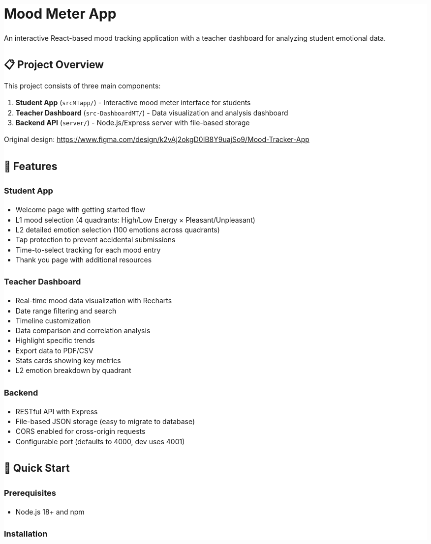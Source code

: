 # Mood Meter App

An interactive React-based mood tracking application with a teacher dashboard for analyzing student emotional data.

## 📋 Project Overview

This project consists of three main components:

1. **Student App** (`srcMTapp/`) - Interactive mood meter interface for students
2. **Teacher Dashboard** (`src-DashboardMT/`) - Data visualization and analysis dashboard
3. **Backend API** (`server/`) - Node.js/Express server with file-based storage

Original design: https://www.figma.com/design/k2vAj2okgD0IB8Y9uajSo9/Mood-Tracker-App

## 🎯 Features

### Student App
- Welcome page with getting started flow
- L1 mood selection (4 quadrants: High/Low Energy × Pleasant/Unpleasant)
- L2 detailed emotion selection (100 emotions across quadrants)
- Tap protection to prevent accidental submissions
- Time-to-select tracking for each mood entry
- Thank you page with additional resources

### Teacher Dashboard
- Real-time mood data visualization with Recharts
- Date range filtering and search
- Timeline customization
- Data comparison and correlation analysis
- Highlight specific trends
- Export data to PDF/CSV
- Stats cards showing key metrics
- L2 emotion breakdown by quadrant

### Backend
- RESTful API with Express
- File-based JSON storage (easy to migrate to database)
- CORS enabled for cross-origin requests
- Configurable port (defaults to 4000, dev uses 4001)

## 🚀 Quick Start

### Prerequisites
- Node.js 18+ and npm

### Installation

